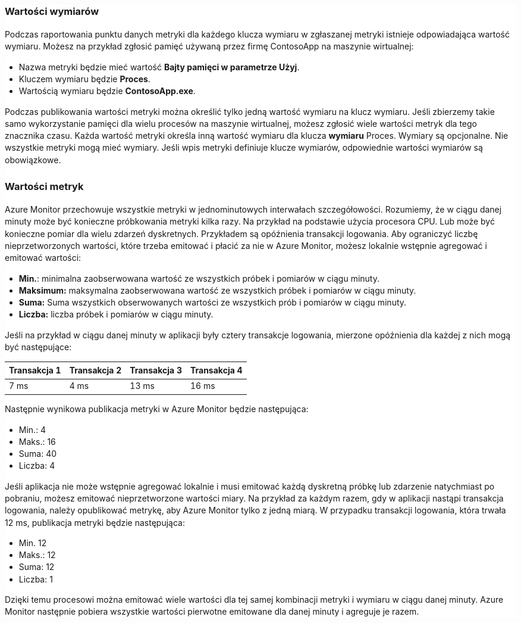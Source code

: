 ### <a name="dimension-values"></a>Wartości wymiarów
Podczas raportowania punktu danych metryki dla każdego klucza wymiaru w zgłaszanej metryki istnieje odpowiadająca wartość wymiaru. Możesz na przykład zgłosić pamięć używaną przez firmę ContosoApp na maszynie wirtualnej:

* Nazwa metryki będzie mieć wartość **Bajty pamięci w parametrze Użyj**.
* Kluczem wymiaru będzie **Proces**.
* Wartością wymiaru będzie **ContosoApp.exe**.

Podczas publikowania wartości metryki można określić tylko jedną wartość wymiaru na klucz wymiaru. Jeśli zbierzemy takie samo wykorzystanie pamięci dla wielu procesów na maszynie wirtualnej, możesz zgłosić wiele wartości metryk dla tego znacznika czasu. Każda wartość metryki określa inną wartość wymiaru dla klucza **wymiaru** Proces.
Wymiary są opcjonalne. Nie wszystkie metryki mogą mieć wymiary. Jeśli wpis metryki definiuje klucze wymiarów, odpowiednie wartości wymiarów są obowiązkowe.

### <a name="metric-values"></a>Wartości metryk
Azure Monitor przechowuje wszystkie metryki w jednominutowych interwałach szczegółowości. Rozumiemy, że w ciągu danej minuty może być konieczne próbkowania metryki kilka razy. Na przykład na podstawie użycia procesora CPU. Lub może być konieczne pomiar dla wielu zdarzeń dyskretnych. Przykładem są opóźnienia transakcji logowania. Aby ograniczyć liczbę nieprzetworzonych wartości, które trzeba emitować i płacić za nie w Azure Monitor, możesz lokalnie wstępnie agregować i emitować wartości:

* **Min.**: minimalna zaobserwowana wartość ze wszystkich próbek i pomiarów w ciągu minuty.
* **Maksimum:** maksymalna zaobserwowana wartość ze wszystkich próbek i pomiarów w ciągu minuty.
* **Suma:** Suma wszystkich obserwowanych wartości ze wszystkich prób i pomiarów w ciągu minuty.
* **Liczba:** liczba próbek i pomiarów w ciągu minuty.

Jeśli na przykład w ciągu danej minuty w aplikacji były cztery transakcje logowania, mierzone opóźnienia dla każdej z nich mogą być następujące:

|Transakcja 1|Transakcja 2|Transakcja 3|Transakcja 4|
|---|---|---|---|
|7 ms|4 ms|13 ms|16 ms|

Następnie wynikowa publikacja metryki w Azure Monitor będzie następująca:
* Min.: 4
* Maks.: 16
* Suma: 40
* Liczba: 4

Jeśli aplikacja nie może wstępnie agregować lokalnie i musi emitować każdą dyskretną próbkę lub zdarzenie natychmiast po pobraniu, możesz emitować nieprzetworzone wartości miary. Na przykład za każdym razem, gdy w aplikacji nastąpi transakcja logowania, należy opublikować metrykę, aby Azure Monitor tylko z jedną miarą. W przypadku transakcji logowania, która trwała 12 ms, publikacja metryki będzie następująca:
* Min. 12
* Maks.: 12
* Suma: 12
* Liczba: 1

Dzięki temu procesowi można emitować wiele wartości dla tej samej kombinacji metryki i wymiaru w ciągu danej minuty. Azure Monitor następnie pobiera wszystkie wartości pierwotne emitowane dla danej minuty i agreguje je razem.
